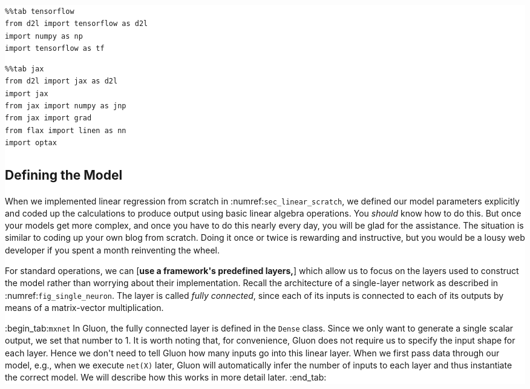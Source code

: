 ```{.python .input  n=1}
%%tab tensorflow
from d2l import tensorflow as d2l
import numpy as np
import tensorflow as tf
```

```{.python .input  n=1}
%%tab jax
from d2l import jax as d2l
import jax
from jax import numpy as jnp
from jax import grad
from flax import linen as nn
import optax
```

## Defining the Model

When we implemented linear regression from scratch
in :numref:`sec_linear_scratch`,
we defined our model parameters explicitly
and coded up the calculations to produce output
using basic linear algebra operations.
You *should* know how to do this.
But once your models get more complex,
and once you have to do this nearly every day,
you will be glad for the assistance.
The situation is similar to coding up your own blog from scratch.
Doing it once or twice is rewarding and instructive,
but you would be a lousy web developer
if you spent a month reinventing the wheel.

For standard operations,
we can [**use a framework's predefined layers,**]
which allow us to focus
on the layers used to construct the model
rather than worrying about their implementation.
Recall the architecture of a single-layer network
as described in :numref:`fig_single_neuron`.
The layer is called *fully connected*,
since each of its inputs is connected
to each of its outputs
by means of a matrix-vector multiplication.

:begin_tab:`mxnet`
In Gluon, the fully connected layer is defined in the `Dense` class.
Since we only want to generate a single scalar output,
we set that number to 1.
It is worth noting that, for convenience,
Gluon does not require us to specify
the input shape for each layer.
Hence we don't need to tell Gluon
how many inputs go into this linear layer.
When we first pass data through our model,
e.g., when we execute `net(X)` later,
Gluon will automatically infer the number of inputs to each layer and
thus instantiate the correct model.
We will describe how this works in more detail later.
:end_tab:

